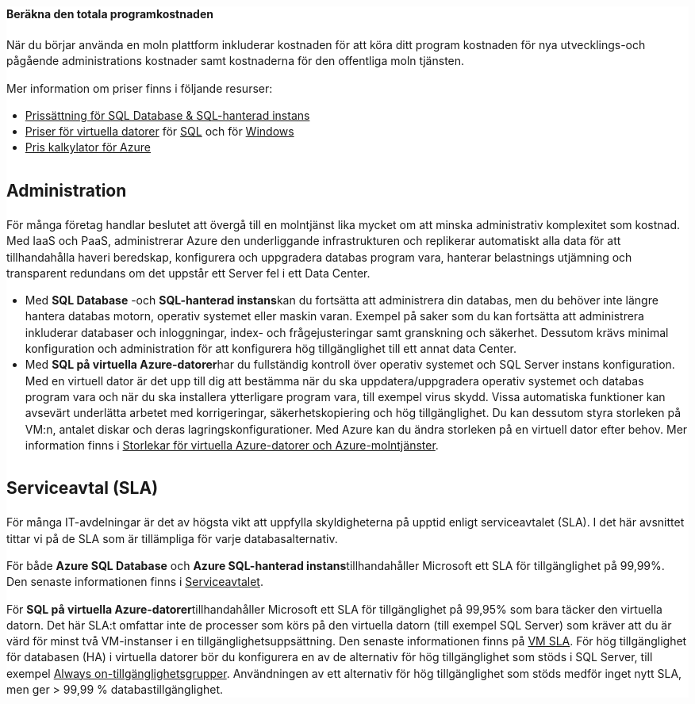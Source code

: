 #### <a name="calculating-the-total-application-cost"></a>Beräkna den totala programkostnaden

När du börjar använda en moln plattform inkluderar kostnaden för att köra ditt program kostnaden för nya utvecklings-och pågående administrations kostnader samt kostnaderna för den offentliga moln tjänsten.

Mer information om priser finns i följande resurser:

- [Prissättning för SQL Database & SQL-hanterad instans](https://azure.microsoft.com/pricing/details/sql-database/)
- [Priser för virtuella datorer](https://azure.microsoft.com/pricing/details/virtual-machines/) för [SQL](https://azure.microsoft.com/pricing/details/virtual-machines/#sql) och för [Windows](https://azure.microsoft.com/pricing/details/virtual-machines/#windows)
- [Pris kalkylator för Azure](https://azure.microsoft.com/pricing/calculator/)

## <a name="administration"></a>Administration

För många företag handlar beslutet att övergå till en molntjänst lika mycket om att minska administrativ komplexitet som kostnad. Med IaaS och PaaS, administrerar Azure den underliggande infrastrukturen och replikerar automatiskt alla data för att tillhandahålla haveri beredskap, konfigurera och uppgradera databas program vara, hanterar belastnings utjämning och transparent redundans om det uppstår ett Server fel i ett Data Center.

- Med **SQL Database** -och **SQL-hanterad instans**kan du fortsätta att administrera din databas, men du behöver inte längre hantera databas motorn, operativ systemet eller maskin varan. Exempel på saker som du kan fortsätta att administrera inkluderar databaser och inloggningar, index- och frågejusteringar samt granskning och säkerhet. Dessutom krävs minimal konfiguration och administration för att konfigurera hög tillgänglighet till ett annat data Center.
- Med **SQL på virtuella Azure-datorer**har du fullständig kontroll över operativ systemet och SQL Server instans konfiguration. Med en virtuell dator är det upp till dig att bestämma när du ska uppdatera/uppgradera operativ systemet och databas program vara och när du ska installera ytterligare program vara, till exempel virus skydd. Vissa automatiska funktioner kan avsevärt underlätta arbetet med korrigeringar, säkerhetskopiering och hög tillgänglighet. Du kan dessutom styra storleken på VM:n, antalet diskar och deras lagringskonfigurationer. Med Azure kan du ändra storleken på en virtuell dator efter behov. Mer information finns i [Storlekar för virtuella Azure-datorer och Azure-molntjänster](../virtual-machines/windows/sizes.md).

## <a name="service-level-agreement-sla"></a>Serviceavtal (SLA)

För många IT-avdelningar är det av högsta vikt att uppfylla skyldigheterna på upptid enligt serviceavtalet (SLA). I det här avsnittet tittar vi på de SLA som är tillämpliga för varje databasalternativ.

För både **Azure SQL Database** och **Azure SQL-hanterad instans**tillhandahåller Microsoft ett SLA för tillgänglighet på 99,99%. Den senaste informationen finns i [Serviceavtalet](https://azure.microsoft.com/support/legal/sla/sql-database/).

För **SQL på virtuella Azure-datorer**tillhandahåller Microsoft ett SLA för tillgänglighet på 99,95% som bara täcker den virtuella datorn. Det här SLA:t omfattar inte de processer som körs på den virtuella datorn (till exempel SQL Server) som kräver att du är värd för minst två VM-instanser i en tillgänglighetsuppsättning. Den senaste informationen finns på [VM SLA](https://azure.microsoft.com/support/legal/sla/virtual-machines/). För hög tillgänglighet för databasen (HA) i virtuella datorer bör du konfigurera en av de alternativ för hög tillgänglighet som stöds i SQL Server, till exempel [Always on-tillgänglighetsgrupper](https://docs.microsoft.com/sql/database-engine/availability-groups/windows/always-on-availability-groups-sql-server). Användningen av ett alternativ för hög tillgänglighet som stöds medför inget nytt SLA, men ger > 99,99 % databastillgänglighet.
